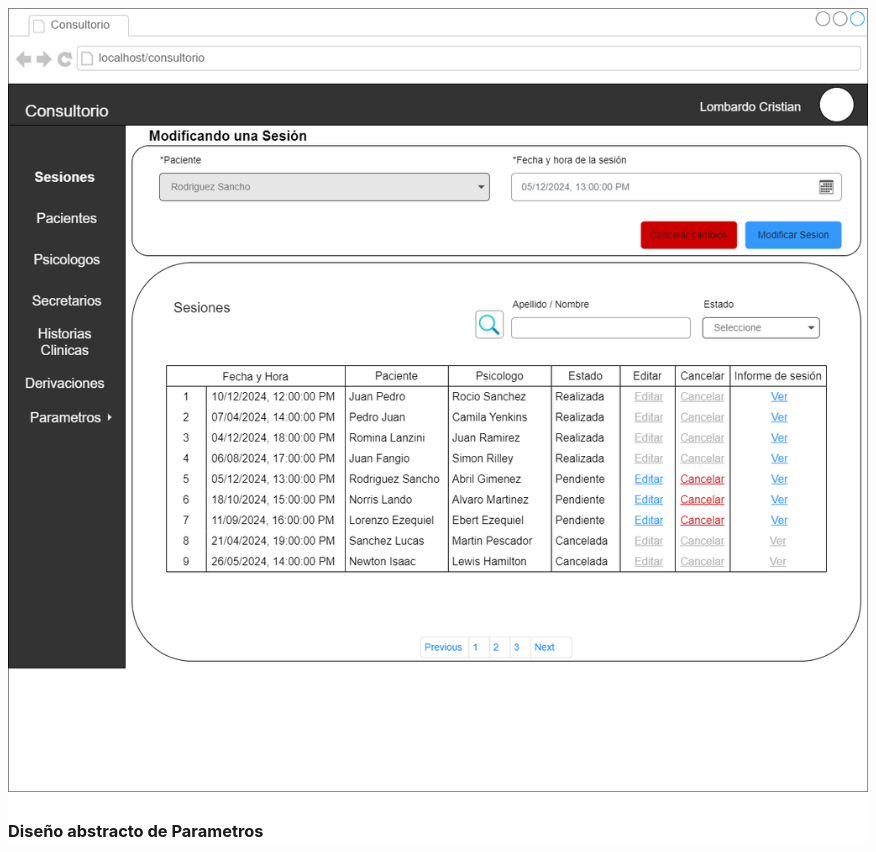 ![](/docs/resources/DIA's/diaPantallas-Modificar_y_EliminarSesion.png)
### Diseño abstracto de Parametros ###